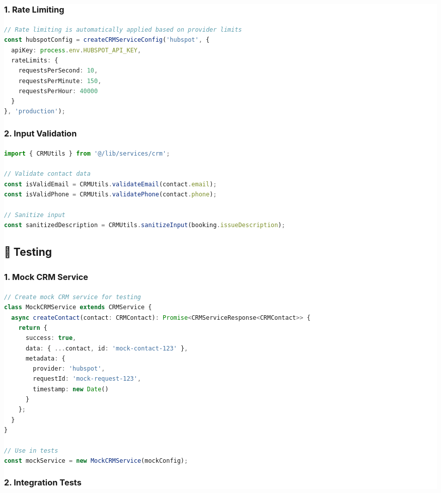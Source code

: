 ### 1. Rate Limiting

```typescript
// Rate limiting is automatically applied based on provider limits
const hubspotConfig = createCRMServiceConfig('hubspot', {
  apiKey: process.env.HUBSPOT_API_KEY,
  rateLimits: {
    requestsPerSecond: 10,
    requestsPerMinute: 150,
    requestsPerHour: 40000
  }
}, 'production');
```

### 2. Input Validation

```typescript
import { CRMUtils } from '@/lib/services/crm';

// Validate contact data
const isValidEmail = CRMUtils.validateEmail(contact.email);
const isValidPhone = CRMUtils.validatePhone(contact.phone);

// Sanitize input
const sanitizedDescription = CRMUtils.sanitizeInput(booking.issueDescription);
```

## 🧪 Testing

### 1. Mock CRM Service

```typescript
// Create mock CRM service for testing
class MockCRMService extends CRMService {
  async createContact(contact: CRMContact): Promise<CRMServiceResponse<CRMContact>> {
    return {
      success: true,
      data: { ...contact, id: 'mock-contact-123' },
      metadata: {
        provider: 'hubspot',
        requestId: 'mock-request-123',
        timestamp: new Date()
      }
    };
  }
}

// Use in tests
const mockService = new MockCRMService(mockConfig);
```

### 2. Integration Tests

